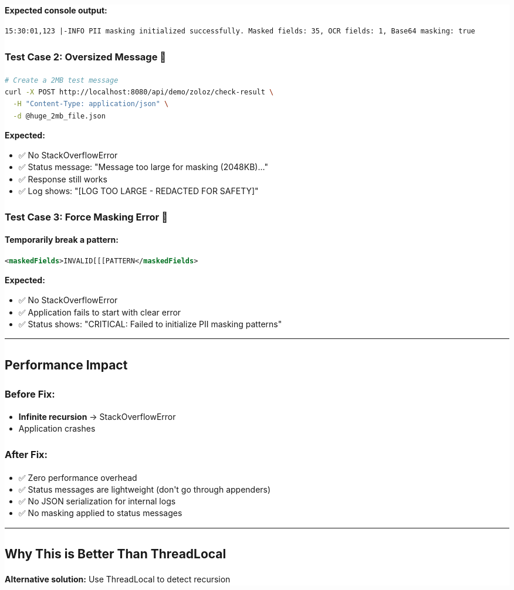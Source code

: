 **Expected console output:**
```
15:30:01,123 |-INFO PII masking initialized successfully. Masked fields: 35, OCR fields: 1, Base64 masking: true
```

### Test Case 2: Oversized Message 🔴

```bash
# Create a 2MB test message
curl -X POST http://localhost:8080/api/demo/zoloz/check-result \
  -H "Content-Type: application/json" \
  -d @huge_2mb_file.json
```

**Expected:**
- ✅ No StackOverflowError
- ✅ Status message: "Message too large for masking (2048KB)..."
- ✅ Response still works
- ✅ Log shows: "[LOG TOO LARGE - REDACTED FOR SAFETY]"

### Test Case 3: Force Masking Error 🔴

**Temporarily break a pattern:**
```xml
<maskedFields>INVALID[[[PATTERN</maskedFields>
```

**Expected:**
- ✅ No StackOverflowError
- ✅ Application fails to start with clear error
- ✅ Status shows: "CRITICAL: Failed to initialize PII masking patterns"

---

## Performance Impact

### Before Fix:
- **Infinite recursion** → StackOverflowError
- Application crashes

### After Fix:
- ✅ Zero performance overhead
- ✅ Status messages are lightweight (don't go through appenders)
- ✅ No JSON serialization for internal logs
- ✅ No masking applied to status messages

---

## Why This is Better Than ThreadLocal

**Alternative solution:** Use ThreadLocal to detect recursion
